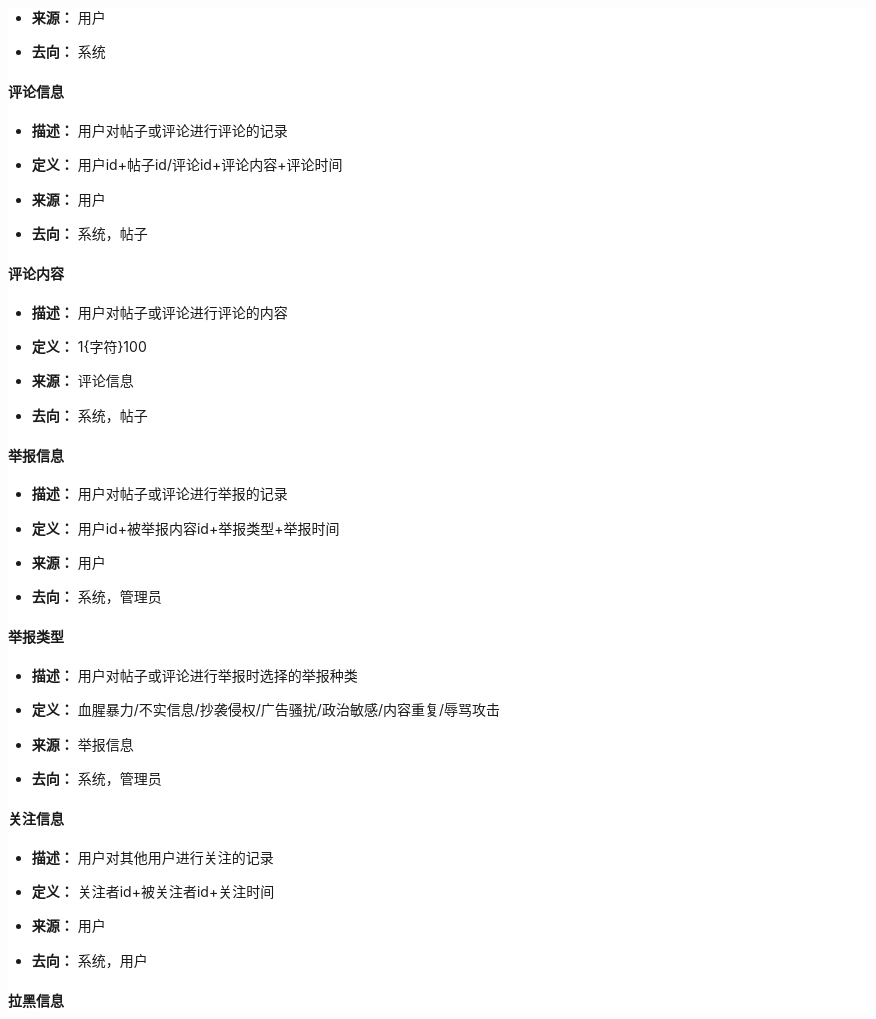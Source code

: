 - **来源：** 用户

- **去向：** 系统



#### 评论信息

- **描述：** 用户对帖子或评论进行评论的记录

- **定义：** 用户id+帖子id/评论id+评论内容+评论时间

- **来源：** 用户

- **去向：** 系统，帖子



#### 评论内容

- **描述：** 用户对帖子或评论进行评论的内容

- **定义：** 1{字符}100

- **来源：** 评论信息

- **去向：** 系统，帖子



#### 举报信息

- **描述：** 用户对帖子或评论进行举报的记录

- **定义：** 用户id+被举报内容id+举报类型+举报时间

- **来源：** 用户

- **去向：** 系统，管理员



#### 举报类型

- **描述：** 用户对帖子或评论进行举报时选择的举报种类

- **定义：** 血腥暴力/不实信息/抄袭侵权/广告骚扰/政治敏感/内容重复/辱骂攻击

- **来源：** 举报信息

- **去向：** 系统，管理员



#### 关注信息

- **描述：** 用户对其他用户进行关注的记录

- **定义：** 关注者id+被关注者id+关注时间

- **来源：** 用户

- **去向：** 系统，用户



#### 拉黑信息
